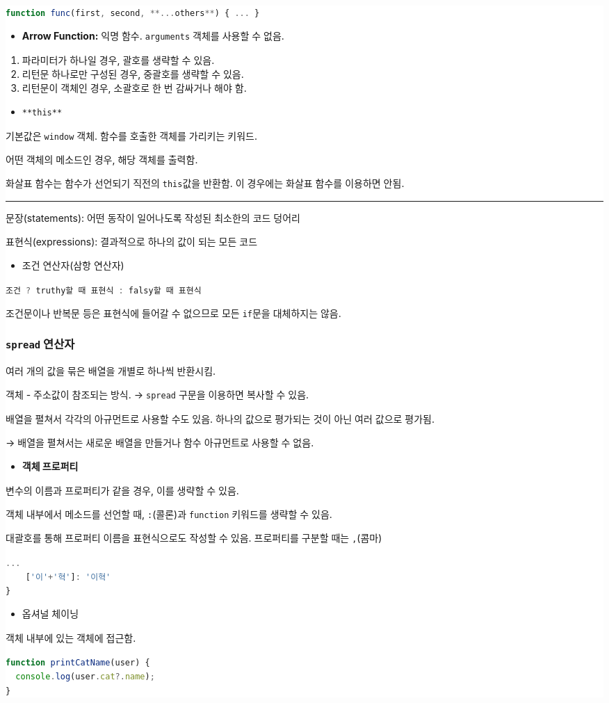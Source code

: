 ```jsx
function func(first, second, **...others**) { ... }
```

- **Arrow Function:** 익명 함수. `arguments` 객체를 사용할 수 없음.

1. 파라미터가 하나일 경우, 괄호를 생략할 수 있음.
2. 리턴문 하나로만 구성된 경우, 중괄호를 생략할 수 있음.
3. 리턴문이 객체인 경우, 소괄호로 한 번 감싸거나 해야 함.

- `**this**`

기본값은 `window` 객체. 함수를 호출한 객체를 가리키는 키워드.

어떤 객체의 메소드인 경우, 해당 객체를 출력함.

화살표 함수는 함수가 선언되기 직전의 `this`값을 반환함. 이 경우에는 화살표 함수를 이용하면 안됨.

---

문장(statements): 어떤 동작이 일어나도록 작성된 최소한의 코드 덩어리

표현식(expressions): 결과적으로 하나의 값이 되는 모든 코드

- 조건 연산자(삼항 연산자)

```jsx
조건 ? truthy할 때 표현식 : falsy할 때 표현식
```

조건문이나 반복문 등은 표현식에 들어갈 수 없으므로 모든 `if`문을 대체하지는 않음.

### `spread` 연산자

여러 개의 값을 묶은 배열을 개별로 하나씩 반환시킴.

객체 - 주소값이 참조되는 방식. → `spread` 구문을 이용하면 복사할 수 있음.

배열을 펼쳐서 각각의 아규먼트로 사용할 수도 있음. 하나의 값으로 평가되는 것이 아닌 여러 값으로 평가됨.

→ 배열을 펼쳐서는 새로운 배열을 만들거나 함수 아규먼트로 사용할 수 없음.

- **객체 프로퍼티**

변수의 이름과 프로퍼티가 같을 경우, 이를 생략할 수 있음.

객체 내부에서 메소드를 선언할 때, `:`(콜론)과 `function` 키워드를 생략할 수 있음.

대괄호를 통해 프로퍼티 이름을 표현식으로도 작성할 수 있음. 프로퍼티를 구분할 때는 `,`(콤마)

```jsx
...
	['이'+'혁']: '이혁'
}
```

- 옵셔널 체이닝

객체 내부에 있는 객체에 접근함.

```jsx
function printCatName(user) {
  console.log(user.cat?.name);
}
```
